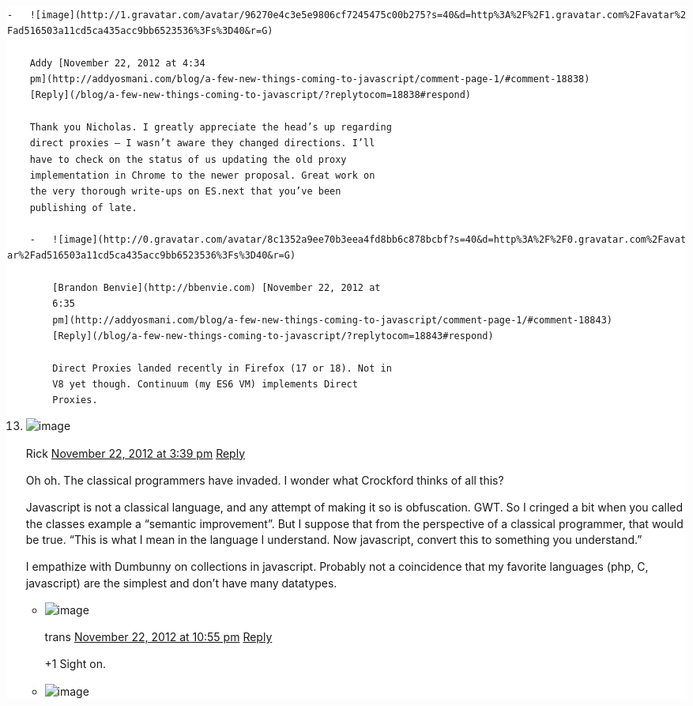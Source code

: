     -   ![image](http://1.gravatar.com/avatar/96270e4c3e5e9806cf7245475c00b275?s=40&d=http%3A%2F%2F1.gravatar.com%2Favatar%2Fad516503a11cd5ca435acc9bb6523536%3Fs%3D40&r=G)

        Addy [November 22, 2012 at 4:34
        pm](http://addyosmani.com/blog/a-few-new-things-coming-to-javascript/comment-page-1/#comment-18838)
        [Reply](/blog/a-few-new-things-coming-to-javascript/?replytocom=18838#respond)

        Thank you Nicholas. I greatly appreciate the head’s up regarding
        direct proxies – I wasn’t aware they changed directions. I’ll
        have to check on the status of us updating the old proxy
        implementation in Chrome to the newer proposal. Great work on
        the very thorough write-ups on ES.next that you’ve been
        publishing of late.

        -   ![image](http://0.gravatar.com/avatar/8c1352a9ee70b3eea4fd8bb6c878bcbf?s=40&d=http%3A%2F%2F0.gravatar.com%2Favatar%2Fad516503a11cd5ca435acc9bb6523536%3Fs%3D40&r=G)

            [Brandon Benvie](http://bbenvie.com) [November 22, 2012 at
            6:35
            pm](http://addyosmani.com/blog/a-few-new-things-coming-to-javascript/comment-page-1/#comment-18843)
            [Reply](/blog/a-few-new-things-coming-to-javascript/?replytocom=18843#respond)

            Direct Proxies landed recently in Firefox (17 or 18). Not in
            V8 yet though. Continuum (my ES6 VM) implements Direct
            Proxies.

13. ![image](http://0.gravatar.com/avatar/06e62711d4d4a472739df41b32a435a9?s=40&d=http%3A%2F%2F0.gravatar.com%2Favatar%2Fad516503a11cd5ca435acc9bb6523536%3Fs%3D40&r=G)

    Rick [November 22, 2012 at 3:39
    pm](http://addyosmani.com/blog/a-few-new-things-coming-to-javascript/comment-page-1/#comment-18833)
    [Reply](/blog/a-few-new-things-coming-to-javascript/?replytocom=18833#respond)

    Oh oh. The classical programmers have invaded. I wonder what
    Crockford thinks of all this?

    Javascript is not a classical language, and any attempt of making it
    so is obfuscation. GWT. So I cringed a bit when you called the
    classes example a “semantic improvement”. But I suppose that from
    the perspective of a classical programmer, that would be true. “This
    is what I mean in the language I understand. Now javascript, convert
    this to something you understand.”

    I empathize with Dumbunny on collections in javascript. Probably not
    a coincidence that my favorite languages (php, C, javascript) are
    the simplest and don’t have many datatypes.

    -   ![image](http://0.gravatar.com/avatar/45196398e9685000d195ec626d477f0e?s=40&d=http%3A%2F%2F0.gravatar.com%2Favatar%2Fad516503a11cd5ca435acc9bb6523536%3Fs%3D40&r=G)

        trans [November 22, 2012 at 10:55
        pm](http://addyosmani.com/blog/a-few-new-things-coming-to-javascript/comment-page-1/#comment-18859)
        [Reply](/blog/a-few-new-things-coming-to-javascript/?replytocom=18859#respond)

        +1 Sight on.

    -   ![image](http://0.gravatar.com/avatar/068d42181b9d57bde2e8d27c7be42c9a?s=40&d=http%3A%2F%2F0.gravatar.com%2Favatar%2Fad516503a11cd5ca435acc9bb6523536%3Fs%3D40&r=G)
